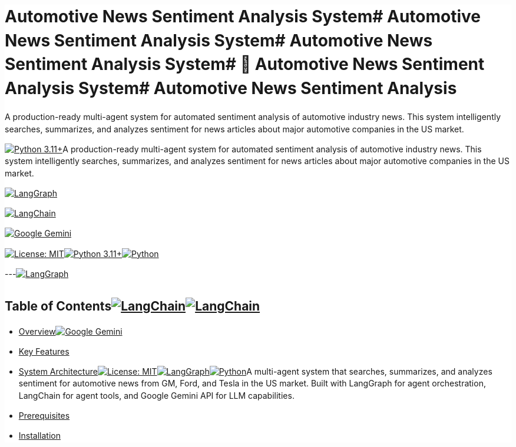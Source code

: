 # Automotive News Sentiment Analysis System# Automotive News Sentiment Analysis System# Automotive News Sentiment Analysis System# 🚗 Automotive News Sentiment Analysis System# Automotive News Sentiment Analysis



A production-ready multi-agent system for automated sentiment analysis of automotive industry news. This system intelligently searches, summarizes, and analyzes sentiment for news articles about major automotive companies in the US market.



[![Python 3.11+](https://img.shields.io/badge/python-3.11+-blue.svg)](https://www.python.org/downloads/)A production-ready multi-agent system for automated sentiment analysis of automotive industry news. This system intelligently searches, summarizes, and analyzes sentiment for news articles about major automotive companies in the US market.

[![LangGraph](https://img.shields.io/badge/LangGraph-latest-green.svg)](https://langchain-ai.github.io/langgraph/)

[![LangChain](https://img.shields.io/badge/LangChain-latest-orange.svg)](https://www.langchain.com/)

[![Google Gemini](https://img.shields.io/badge/Gemini-2.5--flash-red.svg)](https://ai.google.dev/)

[![License: MIT](https://img.shields.io/badge/License-MIT-yellow.svg)](LICENSE)[![Python 3.11+](https://img.shields.io/badge/python-3.11+-blue.svg)](https://www.python.org/downloads/)[![Python](https://img.shields.io/badge/Python-3.11%2B-blue)](https://www.python.org/)



---[![LangGraph](https://img.shields.io/badge/LangGraph-latest-green.svg)](https://langchain-ai.github.io/langgraph/)



## Table of Contents[![LangChain](https://img.shields.io/badge/LangChain-latest-orange.svg)](https://www.langchain.com/)[![LangChain](https://img.shields.io/badge/LangChain-Latest-green)](https://www.langchain.com/)



- [Overview](#overview)[![Google Gemini](https://img.shields.io/badge/Gemini-2.5--flash-red.svg)](https://ai.google.dev/)

- [Key Features](#key-features)

- [System Architecture](#system-architecture)[![License: MIT](https://img.shields.io/badge/License-MIT-yellow.svg)](LICENSE)[![LangGraph](https://img.shields.io/badge/LangGraph-Orchestration-purple)](https://langchain-ai.github.io/langgraph/)[![Python](https://img.shields.io/badge/Python-3.11%2B-blue)](https://www.python.org/)A multi-agent system that searches, summarizes, and analyzes sentiment for automotive news from GM, Ford, and Tesla in the US market. Built with LangGraph for agent orchestration, LangChain for agent tools, and Google Gemini API for LLM capabilities.

- [Prerequisites](#prerequisites)

- [Installation](#installation)
